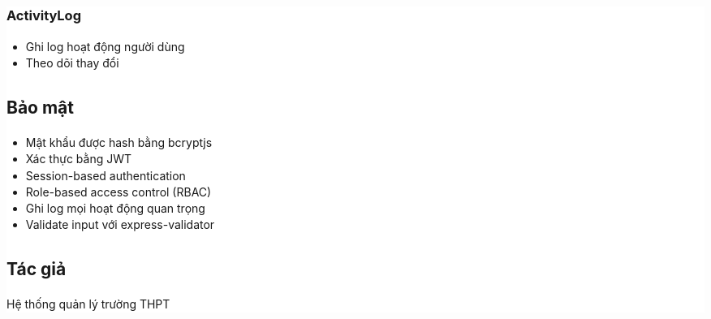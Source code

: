 ### ActivityLog
- Ghi log hoạt động người dùng
- Theo dõi thay đổi

## Bảo mật

- Mật khẩu được hash bằng bcryptjs
- Xác thực bằng JWT
- Session-based authentication
- Role-based access control (RBAC)
- Ghi log mọi hoạt động quan trọng
- Validate input với express-validator

## Tác giả

Hệ thống quản lý trường THPT
